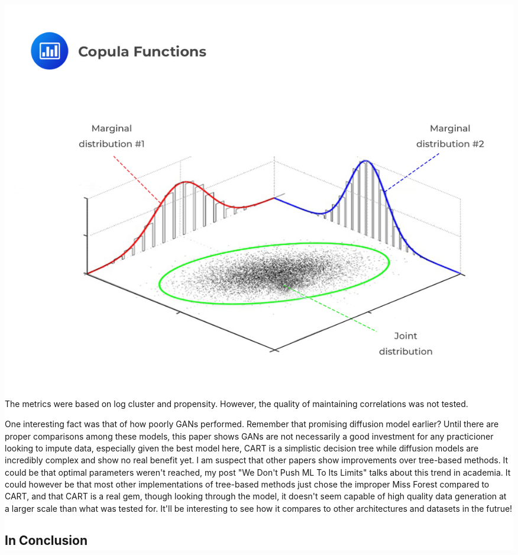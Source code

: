![Alt text](https://raw.githubusercontent.com/AlexDewey/AlexDeweyBlog/main/_posts/images/MultiModalVAE/Copula.jpg)

The metrics were based on log cluster and propensity. However, the quality of maintaining correlations was not tested.

One interesting fact was that of how poorly GANs performed. Remember that promising diffusion model earlier? Until there are proper comparisons among these models, this paper shows GANs are not necessarily a good investment for any practicioner looking to impute data, especially given the best model here, CART is a simplistic decision tree while diffusion models are incredibly complex and show no real benefit yet. I am suspect that other papers show improvements over tree-based methods. It could be that optimal parameters weren't reached, my post "We Don't Push ML To Its Limits" talks about this trend in academia. It could however be that most other implementations of tree-based methods just chose the improper Miss Forest compared to CART, and that CART is a real gem, though looking through the model, it doesn't seem capable of high quality data generation at a larger scale than what was tested for. It'll be interesting to see how it compares to other architectures and datasets in the futrue!

## In Conclusion ##
